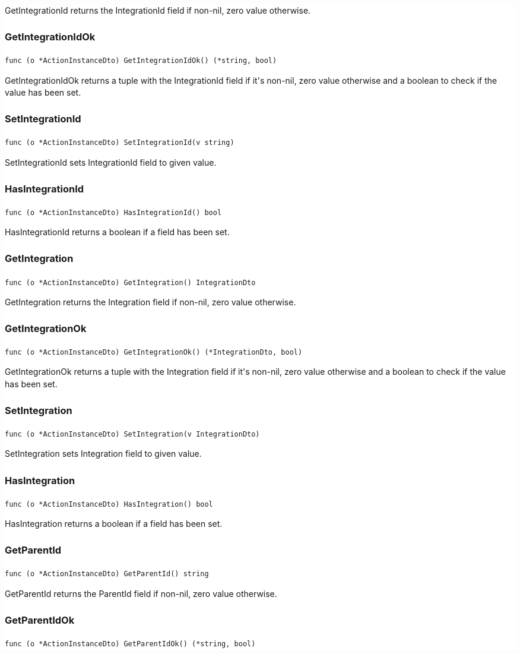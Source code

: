 GetIntegrationId returns the IntegrationId field if non-nil, zero value otherwise.

### GetIntegrationIdOk

`func (o *ActionInstanceDto) GetIntegrationIdOk() (*string, bool)`

GetIntegrationIdOk returns a tuple with the IntegrationId field if it's non-nil, zero value otherwise
and a boolean to check if the value has been set.

### SetIntegrationId

`func (o *ActionInstanceDto) SetIntegrationId(v string)`

SetIntegrationId sets IntegrationId field to given value.

### HasIntegrationId

`func (o *ActionInstanceDto) HasIntegrationId() bool`

HasIntegrationId returns a boolean if a field has been set.

### GetIntegration

`func (o *ActionInstanceDto) GetIntegration() IntegrationDto`

GetIntegration returns the Integration field if non-nil, zero value otherwise.

### GetIntegrationOk

`func (o *ActionInstanceDto) GetIntegrationOk() (*IntegrationDto, bool)`

GetIntegrationOk returns a tuple with the Integration field if it's non-nil, zero value otherwise
and a boolean to check if the value has been set.

### SetIntegration

`func (o *ActionInstanceDto) SetIntegration(v IntegrationDto)`

SetIntegration sets Integration field to given value.

### HasIntegration

`func (o *ActionInstanceDto) HasIntegration() bool`

HasIntegration returns a boolean if a field has been set.

### GetParentId

`func (o *ActionInstanceDto) GetParentId() string`

GetParentId returns the ParentId field if non-nil, zero value otherwise.

### GetParentIdOk

`func (o *ActionInstanceDto) GetParentIdOk() (*string, bool)`
